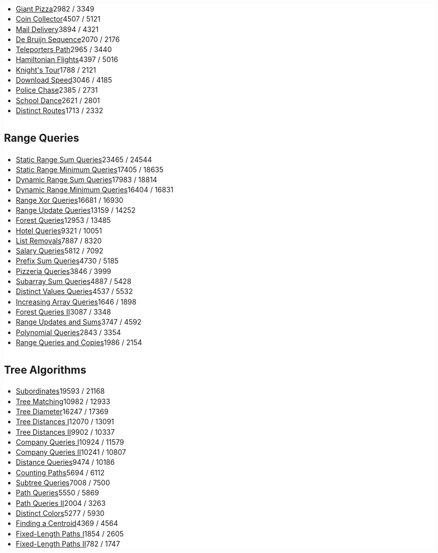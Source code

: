   * [Giant Pizza](cses_tasks/Giant_Pizza.md)2982 / 3349
  * [Coin Collector](cses_tasks/Coin_Collector.md)4507 / 5121
  * [Mail Delivery](cses_tasks/Mail_Delivery.md)3894 / 4321
  * [De Bruijn Sequence](cses_tasks/De_Bruijn_Sequence.md)2070 / 2176
  * [Teleporters Path](cses_tasks/Teleporters_Path.md)2965 / 3440
  * [Hamiltonian Flights](cses_tasks/Hamiltonian_Flights.md)4397 / 5016
  * [Knight's Tour](cses_tasks/Knight's_Tour.md)1788 / 2121
  * [Download Speed](cses_tasks/Download_Speed.md)3046 / 4185
  * [Police Chase](cses_tasks/Police_Chase.md)2385 / 2731
  * [School Dance](cses_tasks/School_Dance.md)2621 / 2801
  * [Distinct Routes](cses_tasks/Distinct_Routes.md)1713 / 2332

## Range Queries

  * [Static Range Sum Queries](cses_tasks/Static_Range_Sum_Queries.md)23465 / 24544
  * [Static Range Minimum Queries](cses_tasks/Static_Range_Minimum_Queries.md)17405 / 18635
  * [Dynamic Range Sum Queries](cses_tasks/Dynamic_Range_Sum_Queries.md)17983 / 18814
  * [Dynamic Range Minimum Queries](cses_tasks/Dynamic_Range_Minimum_Queries.md)16404 / 16831
  * [Range Xor Queries](cses_tasks/Range_Xor_Queries.md)16681 / 16930
  * [Range Update Queries](cses_tasks/Range_Update_Queries.md)13159 / 14252
  * [Forest Queries](cses_tasks/Forest_Queries.md)12953 / 13485
  * [Hotel Queries](cses_tasks/Hotel_Queries.md)9321 / 10051
  * [List Removals](cses_tasks/List_Removals.md)7887 / 8320
  * [Salary Queries](cses_tasks/Salary_Queries.md)5812 / 7092
  * [Prefix Sum Queries](cses_tasks/Prefix_Sum_Queries.md)4730 / 5185
  * [Pizzeria Queries](cses_tasks/Pizzeria_Queries.md)3846 / 3999
  * [Subarray Sum Queries](cses_tasks/Subarray_Sum_Queries.md)4887 / 5428
  * [Distinct Values Queries](cses_tasks/Distinct_Values_Queries.md)4537 / 5532
  * [Increasing Array Queries](cses_tasks/Increasing_Array_Queries.md)1646 / 1898
  * [Forest Queries II](cses_tasks/Forest_Queries_II.md)3087 / 3348
  * [Range Updates and Sums](cses_tasks/Range_Updates_and_Sums.md)3747 / 4592
  * [Polynomial Queries](cses_tasks/Polynomial_Queries.md)2843 / 3354
  * [Range Queries and Copies](cses_tasks/Range_Queries_and_Copies.md)1986 / 2154

## Tree Algorithms

  * [Subordinates](cses_tasks/Subordinates.md)19593 / 21168
  * [Tree Matching](cses_tasks/Tree_Matching.md)10982 / 12933
  * [Tree Diameter](cses_tasks/Tree_Diameter.md)16247 / 17369
  * [Tree Distances I](cses_tasks/Tree_Distances_I.md)12070 / 13091
  * [Tree Distances II](cses_tasks/Tree_Distances_II.md)9902 / 10337
  * [Company Queries I](cses_tasks/Company_Queries_I.md)10924 / 11579
  * [Company Queries II](cses_tasks/Company_Queries_II.md)10241 / 10807
  * [Distance Queries](cses_tasks/Distance_Queries.md)9474 / 10186
  * [Counting Paths](cses_tasks/Counting_Paths.md)5694 / 6112
  * [Subtree Queries](cses_tasks/Subtree_Queries.md)7008 / 7500
  * [Path Queries](cses_tasks/Path_Queries.md)5550 / 5869
  * [Path Queries II](cses_tasks/Path_Queries_II.md)2004 / 3263
  * [Distinct Colors](cses_tasks/Distinct_Colors.md)5277 / 5930
  * [Finding a Centroid](cses_tasks/Finding_a_Centroid.md)4369 / 4564
  * [Fixed-Length Paths I](cses_tasks/Fixed-Length_Paths_I.md)1854 / 2605
  * [Fixed-Length Paths II](cses_tasks/Fixed-Length_Paths_II.md)782 / 1747
